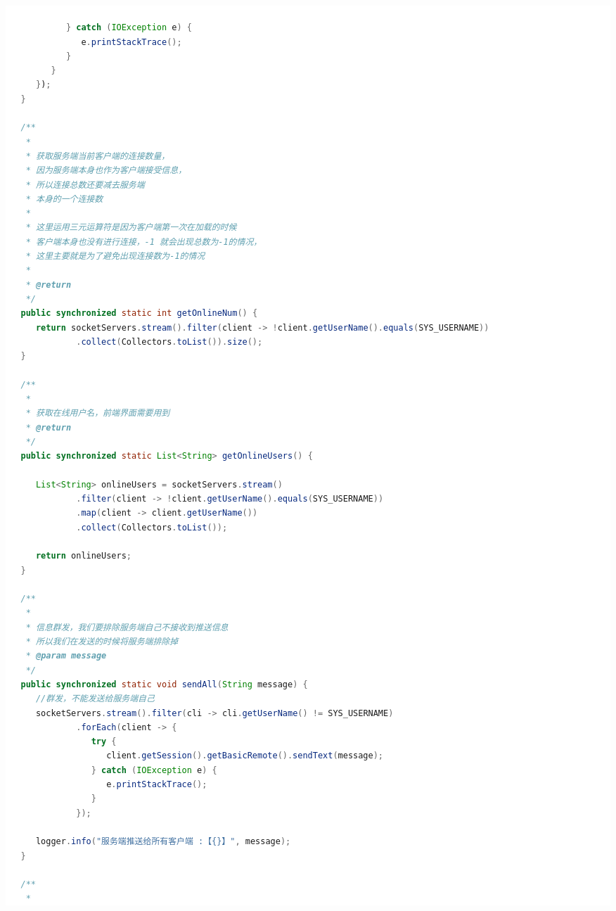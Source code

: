 ```java

            } catch (IOException e) {
               e.printStackTrace();
            }
         }
      });
   }

   /**
    *
    * 获取服务端当前客户端的连接数量，
    * 因为服务端本身也作为客户端接受信息，
    * 所以连接总数还要减去服务端
    * 本身的一个连接数
    *
    * 这里运用三元运算符是因为客户端第一次在加载的时候
    * 客户端本身也没有进行连接，-1 就会出现总数为-1的情况，
    * 这里主要就是为了避免出现连接数为-1的情况
    *
    * @return
    */
   public synchronized static int getOnlineNum() {
      return socketServers.stream().filter(client -> !client.getUserName().equals(SYS_USERNAME))
              .collect(Collectors.toList()).size();
   }

   /**
    *
    * 获取在线用户名，前端界面需要用到
    * @return
    */
   public synchronized static List<String> getOnlineUsers() {

      List<String> onlineUsers = socketServers.stream()
              .filter(client -> !client.getUserName().equals(SYS_USERNAME))
              .map(client -> client.getUserName())
              .collect(Collectors.toList());

      return onlineUsers;
   }

   /**
    *
    * 信息群发，我们要排除服务端自己不接收到推送信息
    * 所以我们在发送的时候将服务端排除掉
    * @param message
    */
   public synchronized static void sendAll(String message) {
      //群发，不能发送给服务端自己
      socketServers.stream().filter(cli -> cli.getUserName() != SYS_USERNAME)
              .forEach(client -> {
                 try {
                    client.getSession().getBasicRemote().sendText(message);
                 } catch (IOException e) {
                    e.printStackTrace();
                 }
              });

      logger.info("服务端推送给所有客户端 :【{}】", message);
   }

   /**
    *
```